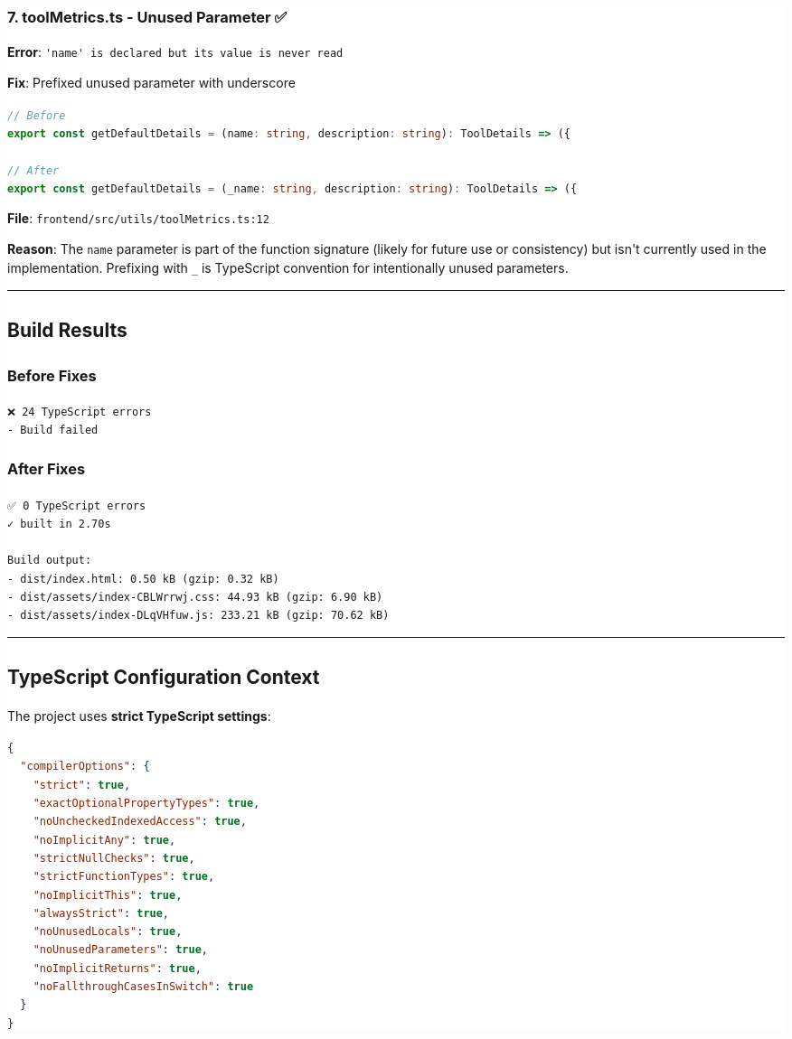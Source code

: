
### 7. **toolMetrics.ts - Unused Parameter** ✅
**Error**: `'name' is declared but its value is never read`

**Fix**: Prefixed unused parameter with underscore
```typescript
// Before
export const getDefaultDetails = (name: string, description: string): ToolDetails => ({

// After
export const getDefaultDetails = (_name: string, description: string): ToolDetails => ({
```

**File**: `frontend/src/utils/toolMetrics.ts:12`

**Reason**: The `name` parameter is part of the function signature (likely for future use or consistency) but isn't currently used in the implementation. Prefixing with `_` is TypeScript convention for intentionally unused parameters.

---

## Build Results

### Before Fixes
```
❌ 24 TypeScript errors
- Build failed
```

### After Fixes
```
✅ 0 TypeScript errors
✓ built in 2.70s

Build output:
- dist/index.html: 0.50 kB (gzip: 0.32 kB)
- dist/assets/index-CBLWrrwj.css: 44.93 kB (gzip: 6.90 kB)
- dist/assets/index-DLqVHfuw.js: 233.21 kB (gzip: 70.62 kB)
```

---

## TypeScript Configuration Context

The project uses **strict TypeScript settings**:
```json
{
  "compilerOptions": {
    "strict": true,
    "exactOptionalPropertyTypes": true,
    "noUncheckedIndexedAccess": true,
    "noImplicitAny": true,
    "strictNullChecks": true,
    "strictFunctionTypes": true,
    "noImplicitThis": true,
    "alwaysStrict": true,
    "noUnusedLocals": true,
    "noUnusedParameters": true,
    "noImplicitReturns": true,
    "noFallthroughCasesInSwitch": true
  }
}
```
